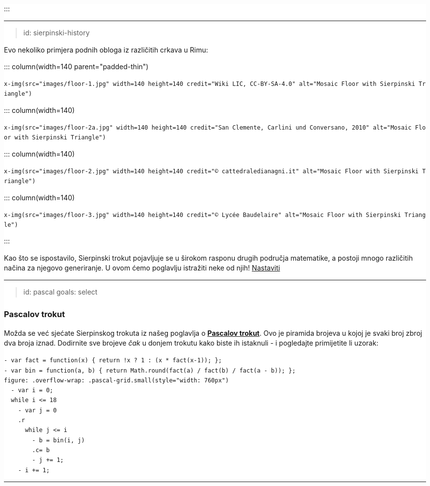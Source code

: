 :::

---

> id: sierpinski-history

Evo nekoliko primjera podnih obloga iz različitih crkava u Rimu:

::: column(width=140 parent="padded-thin")

    x-img(src="images/floor-1.jpg" width=140 height=140 credit="Wiki LIC, CC-BY-SA-4.0" alt="Mosaic Floor with Sierpinski Triangle")

::: column(width=140)

    x-img(src="images/floor-2a.jpg" width=140 height=140 credit="San Clemente, Carlini und Conversano, 2010" alt="Mosaic Floor with Sierpinski Triangle")

::: column(width=140)

    x-img(src="images/floor-2.jpg" width=140 height=140 credit="© cattedraledianagni.it" alt="Mosaic Floor with Sierpinski Triangle")

::: column(width=140)

    x-img(src="images/floor-3.jpg" width=140 height=140 credit="© Lycée Baudelaire" alt="Mosaic Floor with Sierpinski Triangle")

:::

Kao što se ispostavilo, Sierpinski trokut pojavljuje se u širokom rasponu drugih područja matematike, a postoji mnogo različitih načina za njegovo generiranje. U ovom ćemo poglavlju istražiti neke od njih! [Nastaviti](btn:next)

---

> id: pascal
> goals: select

### Pascalov trokut

Možda se već sjećate Sierpinskog trokuta iz našeg poglavlja o [__Pascalov trokut__](gloss:pascals-triangle). Ovo je piramida brojeva u kojoj je svaki broj zbroj dva broja iznad. Dodirnite sve brojeve _čak_ u donjem trokutu kako biste ih istaknuli - i pogledajte primijetite li uzorak:

    - var fact = function(x) { return !x ? 1 : (x * fact(x-1)); };
    - var bin = function(a, b) { return Math.round(fact(a) / fact(b) / fact(a - b)); };
    figure: .overflow-wrap: .pascal-grid.small(style="width: 760px")
      - var i = 0;
      while i <= 18
        - var j = 0
        .r
          while j <= i
            - b = bin(i, j)
            .c= b
            - j += 1;
        - i += 1;

---